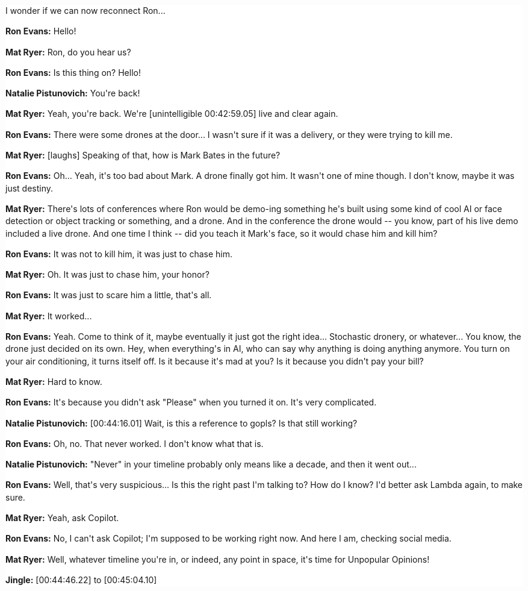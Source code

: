 I wonder if we can now reconnect Ron...

**Ron Evans:** Hello!

**Mat Ryer:** Ron, do you hear us?

**Ron Evans:** Is this thing on? Hello!

**Natalie Pistunovich:** You're back!

**Mat Ryer:** Yeah, you're back. We're \[unintelligible 00:42:59.05\] live and clear again.

**Ron Evans:** There were some drones at the door... I wasn't sure if it was a delivery, or they were trying to kill me.

**Mat Ryer:** \[laughs\] Speaking of that, how is Mark Bates in the future?

**Ron Evans:** Oh... Yeah, it's too bad about Mark. A drone finally got him. It wasn't one of mine though. I don't know, maybe it was just destiny.

**Mat Ryer:** There's lots of conferences where Ron would be demo-ing something he's built using some kind of cool AI or face detection or object tracking or something, and a drone. And in the conference the drone would -- you know, part of his live demo included a live drone. And one time I think -- did you teach it Mark's face, so it would chase him and kill him?

**Ron Evans:** It was not to kill him, it was just to chase him.

**Mat Ryer:** Oh. It was just to chase him, your honor?

**Ron Evans:** It was just to scare him a little, that's all.

**Mat Ryer:** It worked...

**Ron Evans:** Yeah. Come to think of it, maybe eventually it just got the right idea... Stochastic dronery, or whatever... You know, the drone just decided on its own. Hey, when everything's in AI, who can say why anything is doing anything anymore. You turn on your air conditioning, it turns itself off. Is it because it's mad at you? Is it because you didn't pay your bill?

**Mat Ryer:** Hard to know.

**Ron Evans:** It's because you didn't ask "Please" when you turned it on. It's very complicated.

**Natalie Pistunovich:** \[00:44:16.01\] Wait, is this a reference to gopls? Is that still working?

**Ron Evans:** Oh, no. That never worked. I don't know what that is.

**Natalie Pistunovich:** "Never" in your timeline probably only means like a decade, and then it went out...

**Ron Evans:** Well, that's very suspicious... Is this the right past I'm talking to? How do I know? I'd better ask Lambda again, to make sure.

**Mat Ryer:** Yeah, ask Copilot.

**Ron Evans:** No, I can't ask Copilot; I'm supposed to be working right now. And here I am, checking social media.

**Mat Ryer:** Well, whatever timeline you're in, or indeed, any point in space, it's time for Unpopular Opinions!

**Jingle:** \[00:44:46.22\] to \[00:45:04.10\]
